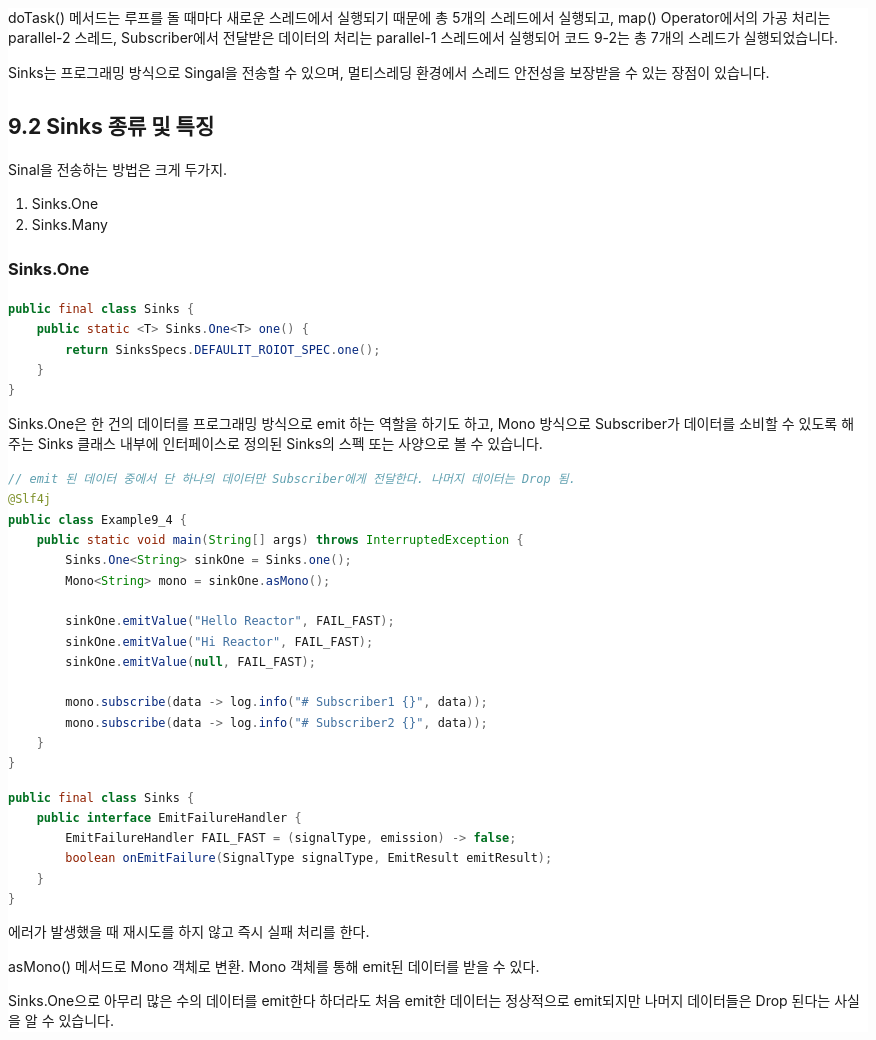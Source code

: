 doTask() 메서드는 루프를 돌 때마다 새로운 스레드에서 실행되기 때문에 총 5개의 스레드에서 실행되고,
map() Operator에서의 가공 처리는 parallel-2 스레드, 
Subscriber에서 전달받은 데이터의 처리는 parallel-1 스레드에서 실행되어 코드 9-2는 총 7개의 스레드가 실행되었습니다.

Sinks는 프로그래밍 방식으로 Singal을 전송할 수 있으며, 멀티스레딩 환경에서 스레드 안전성을 보장받을 수 있는 장점이 있습니다.

## 9.2 Sinks 종류 및 특징
Sinal을 전송하는 방법은 크게 두가지.
1. Sinks.One
2. Sinks.Many

### Sinks.One
```java
public final class Sinks {
    public static <T> Sinks.One<T> one() {
        return SinksSpecs.DEFAULIT_ROIOT_SPEC.one();
    }
}
```
Sinks.One은 한 건의 데이터를 프로그래밍 방식으로 emit 하는 역할을 하기도 하고,
Mono 방식으로 Subscriber가 데이터를 소비할 수 있도록 해 주는 Sinks 클래스 내부에 인터페이스로 정의된 Sinks의 스펙 또는 사양으로 볼 수 있습니다.
```java
// emit 된 데이터 중에서 단 하나의 데이터만 Subscriber에게 전달한다. 나머지 데이터는 Drop 됨.
@Slf4j
public class Example9_4 {
    public static void main(String[] args) throws InterruptedException {
        Sinks.One<String> sinkOne = Sinks.one();
        Mono<String> mono = sinkOne.asMono();

        sinkOne.emitValue("Hello Reactor", FAIL_FAST);
        sinkOne.emitValue("Hi Reactor", FAIL_FAST);
        sinkOne.emitValue(null, FAIL_FAST);

        mono.subscribe(data -> log.info("# Subscriber1 {}", data));
        mono.subscribe(data -> log.info("# Subscriber2 {}", data));
    }
}
```

```java
public final class Sinks {
    public interface EmitFailureHandler {
        EmitFailureHandler FAIL_FAST = (signalType, emission) -> false;
        boolean onEmitFailure(SignalType signalType, EmitResult emitResult);
    }
}
```
에러가 발생했을 때 재시도를 하지 않고 즉시 실패 처리를 한다.

asMono() 메서드로 Mono 객체로 변환.
Mono 객체를 통해 emit된 데이터를 받을 수 있다.

Sinks.One으로 아무리 많은 수의 데이터를 emit한다 하더라도 처음 emit한 데이터는 정상적으로 emit되지만 나머지 데이터들은 Drop 된다는 사실을 알 수 있습니다.
